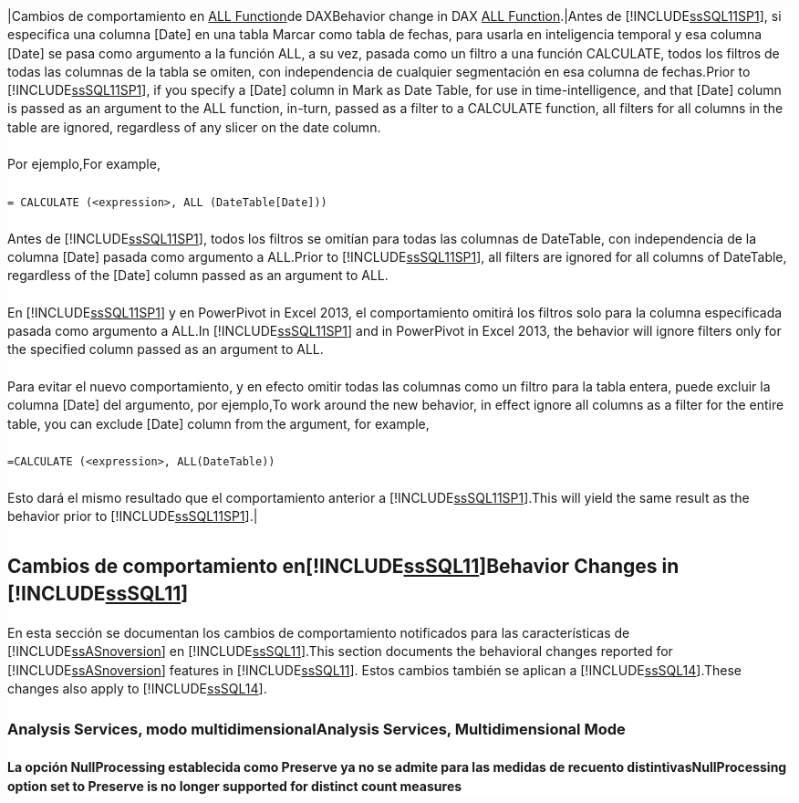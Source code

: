 |<span data-ttu-id="64cd3-135">Cambios de comportamiento en [ALL Function](/dax/all-function-dax)de DAX</span><span class="sxs-lookup"><span data-stu-id="64cd3-135">Behavior change in DAX [ALL Function](/dax/all-function-dax).</span></span>|<span data-ttu-id="64cd3-136">Antes de [!INCLUDE[ssSQL11SP1](../includes/sssql11sp1-md.md)], si especifica una columna [Date] en una tabla Marcar como tabla de fechas, para usarla en inteligencia temporal y esa columna [Date] se pasa como argumento a la función ALL, a su vez, pasada como un filtro a una función CALCULATE, todos los filtros de todas las columnas de la tabla se omiten, con independencia de cualquier segmentación en esa columna de fechas.</span><span class="sxs-lookup"><span data-stu-id="64cd3-136">Prior to [!INCLUDE[ssSQL11SP1](../includes/sssql11sp1-md.md)], if you specify a [Date] column in Mark as Date Table, for use in time-intelligence, and that [Date] column is passed as an argument to the ALL function, in-turn, passed as a filter to a CALCULATE function, all filters for all columns in the table are ignored, regardless of any slicer on the date column.</span></span><br /><br /> <span data-ttu-id="64cd3-137">Por ejemplo,</span><span class="sxs-lookup"><span data-stu-id="64cd3-137">For example,</span></span><br /><br /> `= CALCULATE (<expression>, ALL (DateTable[Date]))`<br /><br /> <span data-ttu-id="64cd3-138">Antes de [!INCLUDE[ssSQL11SP1](../includes/sssql11sp1-md.md)], todos los filtros se omitían para todas las columnas de DateTable, con independencia de la columna [Date] pasada como argumento a ALL.</span><span class="sxs-lookup"><span data-stu-id="64cd3-138">Prior to [!INCLUDE[ssSQL11SP1](../includes/sssql11sp1-md.md)], all filters are ignored for all columns of DateTable, regardless of the [Date] column passed as an argument to ALL.</span></span><br /><br /> <span data-ttu-id="64cd3-139">En [!INCLUDE[ssSQL11SP1](../includes/sssql11sp1-md.md)] y en PowerPivot in Excel 2013, el comportamiento omitirá los filtros solo para la columna especificada pasada como argumento a ALL.</span><span class="sxs-lookup"><span data-stu-id="64cd3-139">In [!INCLUDE[ssSQL11SP1](../includes/sssql11sp1-md.md)] and in PowerPivot in Excel 2013, the behavior will ignore filters only for the specified column passed as an argument to ALL.</span></span><br /><br /> <span data-ttu-id="64cd3-140">Para evitar el nuevo comportamiento, y en efecto omitir todas las columnas como un filtro para la tabla entera, puede excluir la columna [Date] del argumento, por ejemplo,</span><span class="sxs-lookup"><span data-stu-id="64cd3-140">To work around the new behavior, in effect ignore all columns as a filter for the entire table, you can exclude [Date] column from the argument, for example,</span></span><br /><br /> `=CALCULATE (<expression>, ALL(DateTable))`<br /><br /> <span data-ttu-id="64cd3-141">Esto dará el mismo resultado que el comportamiento anterior a [!INCLUDE[ssSQL11SP1](../includes/sssql11sp1-md.md)].</span><span class="sxs-lookup"><span data-stu-id="64cd3-141">This will yield the same result as the behavior prior to [!INCLUDE[ssSQL11SP1](../includes/sssql11sp1-md.md)].</span></span>|  
  
##  <a name="behavior-changes-in-sssql11"></a><a name="bkmk_sql2012"></a><span data-ttu-id="64cd3-142">Cambios de comportamiento en[!INCLUDE[ssSQL11](../includes/sssql11-md.md)]</span><span class="sxs-lookup"><span data-stu-id="64cd3-142">Behavior Changes in [!INCLUDE[ssSQL11](../includes/sssql11-md.md)]</span></span>  
 <span data-ttu-id="64cd3-143">En esta sección se documentan los cambios de comportamiento notificados para las características de [!INCLUDE[ssASnoversion](../includes/ssasnoversion-md.md)] en [!INCLUDE[ssSQL11](../includes/sssql11-md.md)].</span><span class="sxs-lookup"><span data-stu-id="64cd3-143">This section documents the behavioral changes reported for [!INCLUDE[ssASnoversion](../includes/ssasnoversion-md.md)] features in [!INCLUDE[ssSQL11](../includes/sssql11-md.md)].</span></span> <span data-ttu-id="64cd3-144">Estos cambios también se aplican a [!INCLUDE[ssSQL14](../includes/sssql14-md.md)].</span><span class="sxs-lookup"><span data-stu-id="64cd3-144">These changes also apply to [!INCLUDE[ssSQL14](../includes/sssql14-md.md)].</span></span>  
  
### <a name="analysis-services-multidimensional-mode"></a><span data-ttu-id="64cd3-145">Analysis Services, modo multidimensional</span><span class="sxs-lookup"><span data-stu-id="64cd3-145">Analysis Services, Multidimensional Mode</span></span>  
  
#### <a name="nullprocessing-option-set-to-preserve-is-no-longer-supported-for-distinct-count-measures"></a><span data-ttu-id="64cd3-146">La opción NullProcessing establecida como Preserve ya no se admite para las medidas de recuento distintivas</span><span class="sxs-lookup"><span data-stu-id="64cd3-146">NullProcessing option set to Preserve is no longer supported for distinct count measures</span></span>  